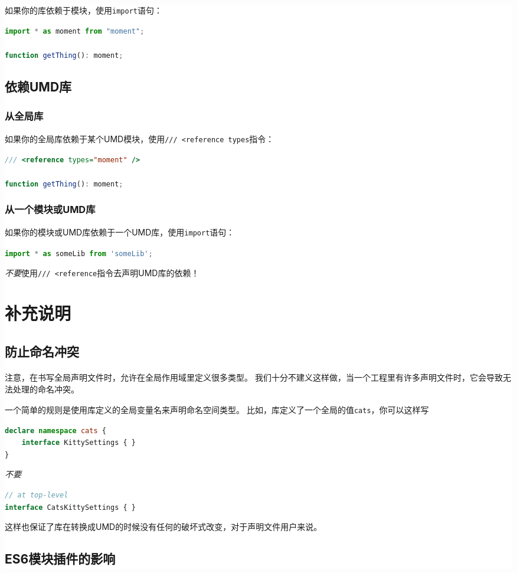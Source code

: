 如果你的库依赖于模块，使用`import`语句：

```ts
import * as moment from "moment";

function getThing(): moment;
```

## 依赖UMD库

### 从全局库

如果你的全局库依赖于某个UMD模块，使用`/// <reference types`指令：

```ts
/// <reference types="moment" />

function getThing(): moment;
```

### 从一个模块或UMD库

如果你的模块或UMD库依赖于一个UMD库，使用`import`语句：

```ts
import * as someLib from 'someLib';
```

*不要*使用`/// <reference`指令去声明UMD库的依赖！

# 补充说明

## <a name="preventing-name-conflicts"></a>防止命名冲突

注意，在书写全局声明文件时，允许在全局作用域里定义很多类型。
我们十分不建义这样做，当一个工程里有许多声明文件时，它会导致无法处理的命名冲突。

一个简单的规则是使用库定义的全局变量名来声明命名空间类型。
比如，库定义了一个全局的值`cats`，你可以这样写

```ts
declare namespace cats {
    interface KittySettings { }
}
```

*不要*

```ts
// at top-level
interface CatsKittySettings { }
```

这样也保证了库在转换成UMD的时候没有任何的破坏式改变，对于声明文件用户来说。

## <a name="the-impact-of-es6-on-module-plugins"></a>ES6模块插件的影响
